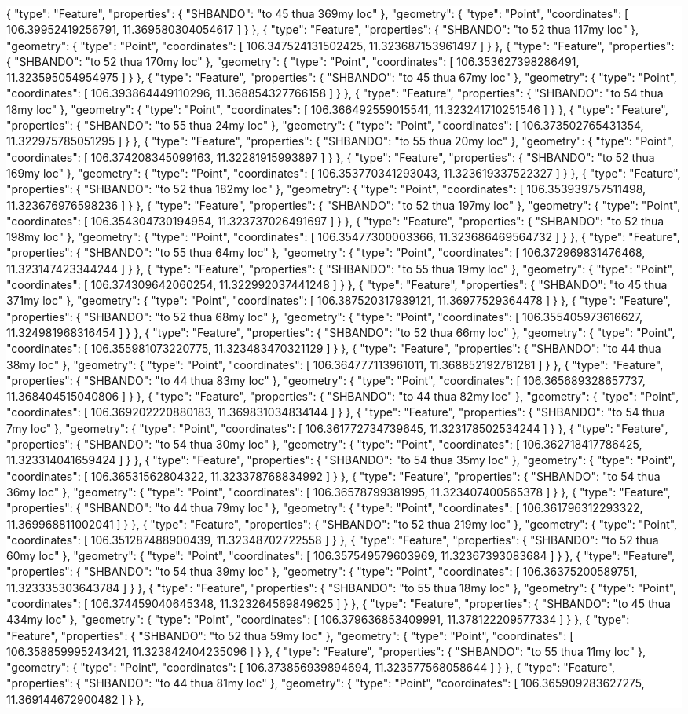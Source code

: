 { "type": "Feature", "properties": { "SHBANDO": "to 45 thua 369my loc" }, "geometry": { "type": "Point", "coordinates": [ 106.39952419256791, 11.369580304054617 ] } },
{ "type": "Feature", "properties": { "SHBANDO": "to 52 thua 117my loc" }, "geometry": { "type": "Point", "coordinates": [ 106.347524131502425, 11.323687153961497 ] } },
{ "type": "Feature", "properties": { "SHBANDO": "to 52 thua 170my loc" }, "geometry": { "type": "Point", "coordinates": [ 106.353627398286491, 11.323595054954975 ] } },
{ "type": "Feature", "properties": { "SHBANDO": "to 45 thua 67my loc" }, "geometry": { "type": "Point", "coordinates": [ 106.393864449110296, 11.368854327766158 ] } },
{ "type": "Feature", "properties": { "SHBANDO": "to 54 thua 18my loc" }, "geometry": { "type": "Point", "coordinates": [ 106.366492559015541, 11.323241710251546 ] } },
{ "type": "Feature", "properties": { "SHBANDO": "to 55 thua 24my loc" }, "geometry": { "type": "Point", "coordinates": [ 106.373502765431354, 11.322975785051295 ] } },
{ "type": "Feature", "properties": { "SHBANDO": "to 55 thua 20my loc" }, "geometry": { "type": "Point", "coordinates": [ 106.374208345099163, 11.32281915993897 ] } },
{ "type": "Feature", "properties": { "SHBANDO": "to 52 thua 169my loc" }, "geometry": { "type": "Point", "coordinates": [ 106.353770341293043, 11.323619337522327 ] } },
{ "type": "Feature", "properties": { "SHBANDO": "to 52 thua 182my loc" }, "geometry": { "type": "Point", "coordinates": [ 106.353939757511498, 11.323676976598236 ] } },
{ "type": "Feature", "properties": { "SHBANDO": "to 52 thua 197my loc" }, "geometry": { "type": "Point", "coordinates": [ 106.354304730194954, 11.323737026491697 ] } },
{ "type": "Feature", "properties": { "SHBANDO": "to 52 thua 198my loc" }, "geometry": { "type": "Point", "coordinates": [ 106.35477300003366, 11.323686469564732 ] } },
{ "type": "Feature", "properties": { "SHBANDO": "to 55 thua 64my loc" }, "geometry": { "type": "Point", "coordinates": [ 106.372969831476468, 11.323147423344244 ] } },
{ "type": "Feature", "properties": { "SHBANDO": "to 55 thua 19my loc" }, "geometry": { "type": "Point", "coordinates": [ 106.374309642060254, 11.322992037441248 ] } },
{ "type": "Feature", "properties": { "SHBANDO": "to 45 thua 371my loc" }, "geometry": { "type": "Point", "coordinates": [ 106.387520317939121, 11.36977529364478 ] } },
{ "type": "Feature", "properties": { "SHBANDO": "to 52 thua 68my loc" }, "geometry": { "type": "Point", "coordinates": [ 106.355405973616627, 11.324981968316454 ] } },
{ "type": "Feature", "properties": { "SHBANDO": "to 52 thua 66my loc" }, "geometry": { "type": "Point", "coordinates": [ 106.355981073220775, 11.323483470321129 ] } },
{ "type": "Feature", "properties": { "SHBANDO": "to 44 thua 38my loc" }, "geometry": { "type": "Point", "coordinates": [ 106.364777113961011, 11.368852192781281 ] } },
{ "type": "Feature", "properties": { "SHBANDO": "to 44 thua 83my loc" }, "geometry": { "type": "Point", "coordinates": [ 106.365689328657737, 11.368404515040806 ] } },
{ "type": "Feature", "properties": { "SHBANDO": "to 44 thua 82my loc" }, "geometry": { "type": "Point", "coordinates": [ 106.369202220880183, 11.369831034834144 ] } },
{ "type": "Feature", "properties": { "SHBANDO": "to 54 thua 7my loc" }, "geometry": { "type": "Point", "coordinates": [ 106.361772734739645, 11.323178502534244 ] } },
{ "type": "Feature", "properties": { "SHBANDO": "to 54 thua 30my loc" }, "geometry": { "type": "Point", "coordinates": [ 106.362718417786425, 11.323314041659424 ] } },
{ "type": "Feature", "properties": { "SHBANDO": "to 54 thua 35my loc" }, "geometry": { "type": "Point", "coordinates": [ 106.36531562804322, 11.323378768834992 ] } },
{ "type": "Feature", "properties": { "SHBANDO": "to 54 thua 36my loc" }, "geometry": { "type": "Point", "coordinates": [ 106.36578799381995, 11.323407400565378 ] } },
{ "type": "Feature", "properties": { "SHBANDO": "to 44 thua 79my loc" }, "geometry": { "type": "Point", "coordinates": [ 106.361796312293322, 11.369968811002041 ] } },
{ "type": "Feature", "properties": { "SHBANDO": "to 52 thua 219my loc" }, "geometry": { "type": "Point", "coordinates": [ 106.351287488900439, 11.32348702722558 ] } },
{ "type": "Feature", "properties": { "SHBANDO": "to 52 thua 60my loc" }, "geometry": { "type": "Point", "coordinates": [ 106.357549579603969, 11.32367393083684 ] } },
{ "type": "Feature", "properties": { "SHBANDO": "to 54 thua 39my loc" }, "geometry": { "type": "Point", "coordinates": [ 106.36375200589751, 11.323335303643784 ] } },
{ "type": "Feature", "properties": { "SHBANDO": "to 55 thua 18my loc" }, "geometry": { "type": "Point", "coordinates": [ 106.374459040645348, 11.323264569849625 ] } },
{ "type": "Feature", "properties": { "SHBANDO": "to 45 thua 434my loc" }, "geometry": { "type": "Point", "coordinates": [ 106.379636853409991, 11.378122209577334 ] } },
{ "type": "Feature", "properties": { "SHBANDO": "to 52 thua 59my loc" }, "geometry": { "type": "Point", "coordinates": [ 106.358859995243421, 11.323842404235096 ] } },
{ "type": "Feature", "properties": { "SHBANDO": "to 55 thua 11my loc" }, "geometry": { "type": "Point", "coordinates": [ 106.373856939894694, 11.323577568058644 ] } },
{ "type": "Feature", "properties": { "SHBANDO": "to 44 thua 81my loc" }, "geometry": { "type": "Point", "coordinates": [ 106.365909283627275, 11.369144672900482 ] } },